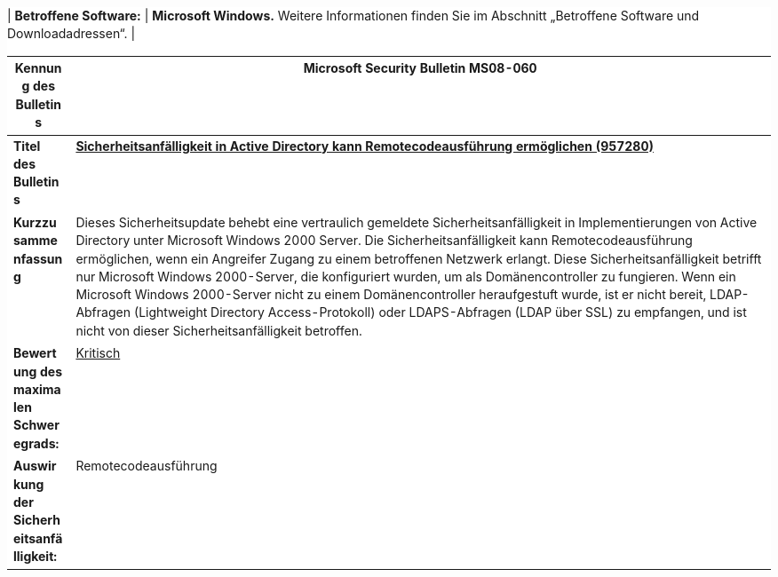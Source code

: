 | **Betroffene Software:**                    | **Microsoft Windows.** Weitere Informationen finden Sie im Abschnitt „Betroffene Software und Downloadadressen“.                                                                                                                                                                                                                                                                                                                                                                                                                                                                                                                                                                                                                                                            |

| Kennung des Bulletins                       | Microsoft Security Bulletin MS08-060                                                                                                                                                                                                                                                                                                                                                                                                                                                                                                                                                                                                                                                                                                   |
|---------------------------------------------|----------------------------------------------------------------------------------------------------------------------------------------------------------------------------------------------------------------------------------------------------------------------------------------------------------------------------------------------------------------------------------------------------------------------------------------------------------------------------------------------------------------------------------------------------------------------------------------------------------------------------------------------------------------------------------------------------------------------------------------|
| **Titel des Bulletins**                     | [**Sicherheitsanfälligkeit in Active Directory kann Remotecodeausführung ermöglichen (957280)**](http://go.microsoft.com/fwlink/?linkid=128125)                                                                                                                                                                                                                                                                                                                                                                                                                                                                                                                                                                                        |
| **Kurzzusammenfassung**                     | Dieses Sicherheitsupdate behebt eine vertraulich gemeldete Sicherheitsanfälligkeit in Implementierungen von Active Directory unter Microsoft Windows 2000 Server. Die Sicherheitsanfälligkeit kann Remotecodeausführung ermöglichen, wenn ein Angreifer Zugang zu einem betroffenen Netzwerk erlangt. Diese Sicherheitsanfälligkeit betrifft nur Microsoft Windows 2000-Server, die konfiguriert wurden, um als Domänencontroller zu fungieren. Wenn ein Microsoft Windows 2000-Server nicht zu einem Domänencontroller heraufgestuft wurde, ist er nicht bereit, LDAP-Abfragen (Lightweight Directory Access-Protokoll) oder LDAPS-Abfragen (LDAP über SSL) zu empfangen, und ist nicht von dieser Sicherheitsanfälligkeit betroffen. |
| **Bewertung des maximalen Schweregrads:**   | [Kritisch](http://www.microsoft.com/germany/technet/datenbank/articles/527029.mspx)                                                                                                                                                                                                                                                                                                                                                                                                                                                                                                                                                                                                                                                    |
| **Auswirkung der Sicherheitsanfälligkeit:** | Remotecodeausführung                                                                                                                                                                                                                                                                                                                                                                                                                                                                                                                                                                                                                                                                                                                   |
